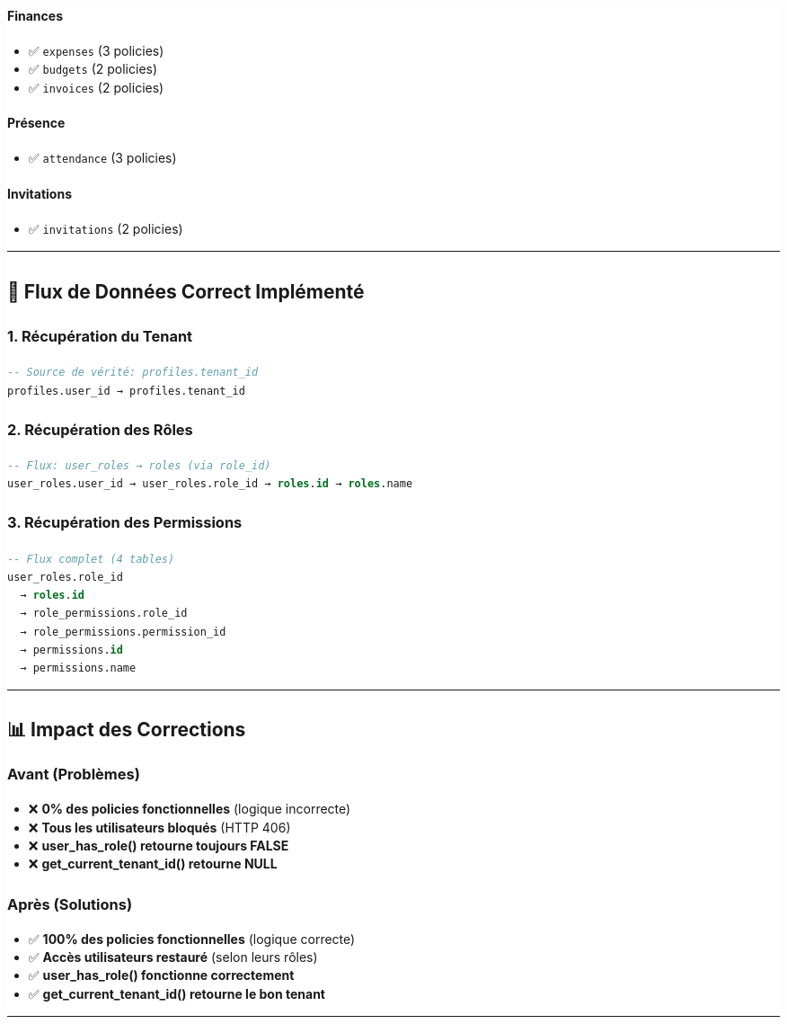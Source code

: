 #### **Finances**
- ✅ `expenses` (3 policies)
- ✅ `budgets` (2 policies)
- ✅ `invoices` (2 policies)

#### **Présence**
- ✅ `attendance` (3 policies)

#### **Invitations**
- ✅ `invitations` (2 policies)

---

## 🔄 **Flux de Données Correct Implémenté**

### **1. Récupération du Tenant**

```sql
-- Source de vérité: profiles.tenant_id
profiles.user_id → profiles.tenant_id
```

### **2. Récupération des Rôles**

```sql
-- Flux: user_roles → roles (via role_id)
user_roles.user_id → user_roles.role_id → roles.id → roles.name
```

### **3. Récupération des Permissions**

```sql
-- Flux complet (4 tables)
user_roles.role_id 
  → roles.id 
  → role_permissions.role_id 
  → role_permissions.permission_id 
  → permissions.id 
  → permissions.name
```

---

## 📊 **Impact des Corrections**

### **Avant (Problèmes)**
- ❌ **0% des policies fonctionnelles** (logique incorrecte)
- ❌ **Tous les utilisateurs bloqués** (HTTP 406)
- ❌ **user_has_role() retourne toujours FALSE**
- ❌ **get_current_tenant_id() retourne NULL**

### **Après (Solutions)**
- ✅ **100% des policies fonctionnelles** (logique correcte)
- ✅ **Accès utilisateurs restauré** (selon leurs rôles)
- ✅ **user_has_role() fonctionne correctement**
- ✅ **get_current_tenant_id() retourne le bon tenant**

---
